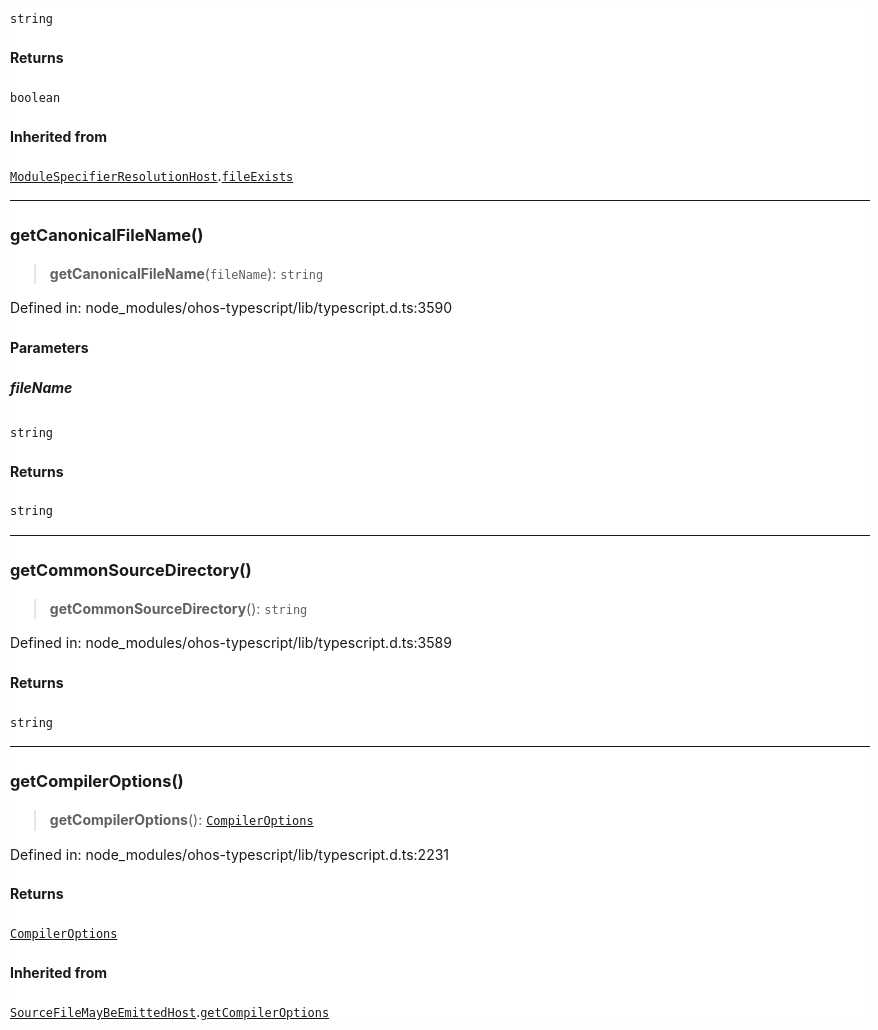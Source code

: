 `string`

#### Returns

`boolean`

#### Inherited from

[`ModuleSpecifierResolutionHost`](ModuleSpecifierResolutionHost.md).[`fileExists`](ModuleSpecifierResolutionHost.md#fileexists)

***

### getCanonicalFileName()

> **getCanonicalFileName**(`fileName`): `string`

Defined in: node\_modules/ohos-typescript/lib/typescript.d.ts:3590

#### Parameters

##### fileName

`string`

#### Returns

`string`

***

### getCommonSourceDirectory()

> **getCommonSourceDirectory**(): `string`

Defined in: node\_modules/ohos-typescript/lib/typescript.d.ts:3589

#### Returns

`string`

***

### getCompilerOptions()

> **getCompilerOptions**(): [`CompilerOptions`](CompilerOptions.md)

Defined in: node\_modules/ohos-typescript/lib/typescript.d.ts:2231

#### Returns

[`CompilerOptions`](CompilerOptions.md)

#### Inherited from

[`SourceFileMayBeEmittedHost`](SourceFileMayBeEmittedHost.md).[`getCompilerOptions`](SourceFileMayBeEmittedHost.md#getcompileroptions)
